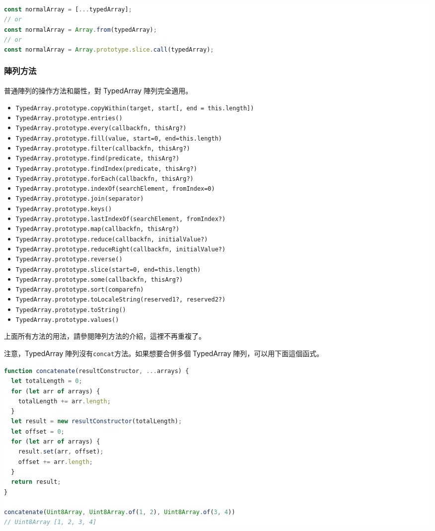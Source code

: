```javascript
const normalArray = [...typedArray];
// or
const normalArray = Array.from(typedArray);
// or
const normalArray = Array.prototype.slice.call(typedArray);
```

### 陣列方法

普通陣列的操作方法和屬性，對 TypedArray 陣列完全適用。

- `TypedArray.prototype.copyWithin(target, start[, end = this.length])`
- `TypedArray.prototype.entries()`
- `TypedArray.prototype.every(callbackfn, thisArg?)`
- `TypedArray.prototype.fill(value, start=0, end=this.length)`
- `TypedArray.prototype.filter(callbackfn, thisArg?)`
- `TypedArray.prototype.find(predicate, thisArg?)`
- `TypedArray.prototype.findIndex(predicate, thisArg?)`
- `TypedArray.prototype.forEach(callbackfn, thisArg?)`
- `TypedArray.prototype.indexOf(searchElement, fromIndex=0)`
- `TypedArray.prototype.join(separator)`
- `TypedArray.prototype.keys()`
- `TypedArray.prototype.lastIndexOf(searchElement, fromIndex?)`
- `TypedArray.prototype.map(callbackfn, thisArg?)`
- `TypedArray.prototype.reduce(callbackfn, initialValue?)`
- `TypedArray.prototype.reduceRight(callbackfn, initialValue?)`
- `TypedArray.prototype.reverse()`
- `TypedArray.prototype.slice(start=0, end=this.length)`
- `TypedArray.prototype.some(callbackfn, thisArg?)`
- `TypedArray.prototype.sort(comparefn)`
- `TypedArray.prototype.toLocaleString(reserved1?, reserved2?)`
- `TypedArray.prototype.toString()`
- `TypedArray.prototype.values()`

上面所有方法的用法，請參閱陣列方法的介紹，這裡不再重複了。

注意，TypedArray 陣列沒有`concat`方法。如果想要合併多個 TypedArray 陣列，可以用下面這個函式。

```javascript
function concatenate(resultConstructor, ...arrays) {
  let totalLength = 0;
  for (let arr of arrays) {
    totalLength += arr.length;
  }
  let result = new resultConstructor(totalLength);
  let offset = 0;
  for (let arr of arrays) {
    result.set(arr, offset);
    offset += arr.length;
  }
  return result;
}

concatenate(Uint8Array, Uint8Array.of(1, 2), Uint8Array.of(3, 4))
// Uint8Array [1, 2, 3, 4]
```
